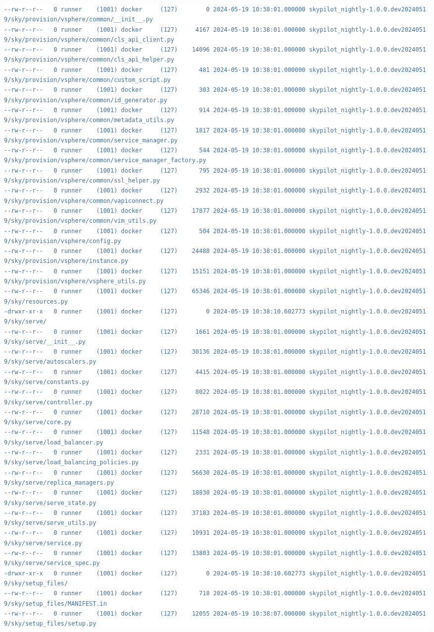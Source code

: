 ```diff
--rw-r--r--   0 runner    (1001) docker     (127)        0 2024-05-19 10:38:01.000000 skypilot_nightly-1.0.0.dev20240519/sky/provision/vsphere/common/__init__.py
--rw-r--r--   0 runner    (1001) docker     (127)     4167 2024-05-19 10:38:01.000000 skypilot_nightly-1.0.0.dev20240519/sky/provision/vsphere/common/cls_api_client.py
--rw-r--r--   0 runner    (1001) docker     (127)    14096 2024-05-19 10:38:01.000000 skypilot_nightly-1.0.0.dev20240519/sky/provision/vsphere/common/cls_api_helper.py
--rw-r--r--   0 runner    (1001) docker     (127)      481 2024-05-19 10:38:01.000000 skypilot_nightly-1.0.0.dev20240519/sky/provision/vsphere/common/custom_script.py
--rw-r--r--   0 runner    (1001) docker     (127)      303 2024-05-19 10:38:01.000000 skypilot_nightly-1.0.0.dev20240519/sky/provision/vsphere/common/id_generator.py
--rw-r--r--   0 runner    (1001) docker     (127)      914 2024-05-19 10:38:01.000000 skypilot_nightly-1.0.0.dev20240519/sky/provision/vsphere/common/metadata_utils.py
--rw-r--r--   0 runner    (1001) docker     (127)     1817 2024-05-19 10:38:01.000000 skypilot_nightly-1.0.0.dev20240519/sky/provision/vsphere/common/service_manager.py
--rw-r--r--   0 runner    (1001) docker     (127)      544 2024-05-19 10:38:01.000000 skypilot_nightly-1.0.0.dev20240519/sky/provision/vsphere/common/service_manager_factory.py
--rw-r--r--   0 runner    (1001) docker     (127)      795 2024-05-19 10:38:01.000000 skypilot_nightly-1.0.0.dev20240519/sky/provision/vsphere/common/ssl_helper.py
--rw-r--r--   0 runner    (1001) docker     (127)     2932 2024-05-19 10:38:01.000000 skypilot_nightly-1.0.0.dev20240519/sky/provision/vsphere/common/vapiconnect.py
--rw-r--r--   0 runner    (1001) docker     (127)    17877 2024-05-19 10:38:01.000000 skypilot_nightly-1.0.0.dev20240519/sky/provision/vsphere/common/vim_utils.py
--rw-r--r--   0 runner    (1001) docker     (127)      504 2024-05-19 10:38:01.000000 skypilot_nightly-1.0.0.dev20240519/sky/provision/vsphere/config.py
--rw-r--r--   0 runner    (1001) docker     (127)    24488 2024-05-19 10:38:01.000000 skypilot_nightly-1.0.0.dev20240519/sky/provision/vsphere/instance.py
--rw-r--r--   0 runner    (1001) docker     (127)    15151 2024-05-19 10:38:01.000000 skypilot_nightly-1.0.0.dev20240519/sky/provision/vsphere/vsphere_utils.py
--rw-r--r--   0 runner    (1001) docker     (127)    65346 2024-05-19 10:38:01.000000 skypilot_nightly-1.0.0.dev20240519/sky/resources.py
-drwxr-xr-x   0 runner    (1001) docker     (127)        0 2024-05-19 10:38:10.602773 skypilot_nightly-1.0.0.dev20240519/sky/serve/
--rw-r--r--   0 runner    (1001) docker     (127)     1661 2024-05-19 10:38:01.000000 skypilot_nightly-1.0.0.dev20240519/sky/serve/__init__.py
--rw-r--r--   0 runner    (1001) docker     (127)    30136 2024-05-19 10:38:01.000000 skypilot_nightly-1.0.0.dev20240519/sky/serve/autoscalers.py
--rw-r--r--   0 runner    (1001) docker     (127)     4415 2024-05-19 10:38:01.000000 skypilot_nightly-1.0.0.dev20240519/sky/serve/constants.py
--rw-r--r--   0 runner    (1001) docker     (127)     8022 2024-05-19 10:38:01.000000 skypilot_nightly-1.0.0.dev20240519/sky/serve/controller.py
--rw-r--r--   0 runner    (1001) docker     (127)    28710 2024-05-19 10:38:01.000000 skypilot_nightly-1.0.0.dev20240519/sky/serve/core.py
--rw-r--r--   0 runner    (1001) docker     (127)    11548 2024-05-19 10:38:01.000000 skypilot_nightly-1.0.0.dev20240519/sky/serve/load_balancer.py
--rw-r--r--   0 runner    (1001) docker     (127)     2331 2024-05-19 10:38:01.000000 skypilot_nightly-1.0.0.dev20240519/sky/serve/load_balancing_policies.py
--rw-r--r--   0 runner    (1001) docker     (127)    56630 2024-05-19 10:38:01.000000 skypilot_nightly-1.0.0.dev20240519/sky/serve/replica_managers.py
--rw-r--r--   0 runner    (1001) docker     (127)    18830 2024-05-19 10:38:01.000000 skypilot_nightly-1.0.0.dev20240519/sky/serve/serve_state.py
--rw-r--r--   0 runner    (1001) docker     (127)    37183 2024-05-19 10:38:01.000000 skypilot_nightly-1.0.0.dev20240519/sky/serve/serve_utils.py
--rw-r--r--   0 runner    (1001) docker     (127)    10931 2024-05-19 10:38:01.000000 skypilot_nightly-1.0.0.dev20240519/sky/serve/service.py
--rw-r--r--   0 runner    (1001) docker     (127)    13803 2024-05-19 10:38:01.000000 skypilot_nightly-1.0.0.dev20240519/sky/serve/service_spec.py
-drwxr-xr-x   0 runner    (1001) docker     (127)        0 2024-05-19 10:38:10.602773 skypilot_nightly-1.0.0.dev20240519/sky/setup_files/
--rw-r--r--   0 runner    (1001) docker     (127)      718 2024-05-19 10:38:01.000000 skypilot_nightly-1.0.0.dev20240519/sky/setup_files/MANIFEST.in
--rw-r--r--   0 runner    (1001) docker     (127)    12055 2024-05-19 10:38:07.000000 skypilot_nightly-1.0.0.dev20240519/sky/setup_files/setup.py
```